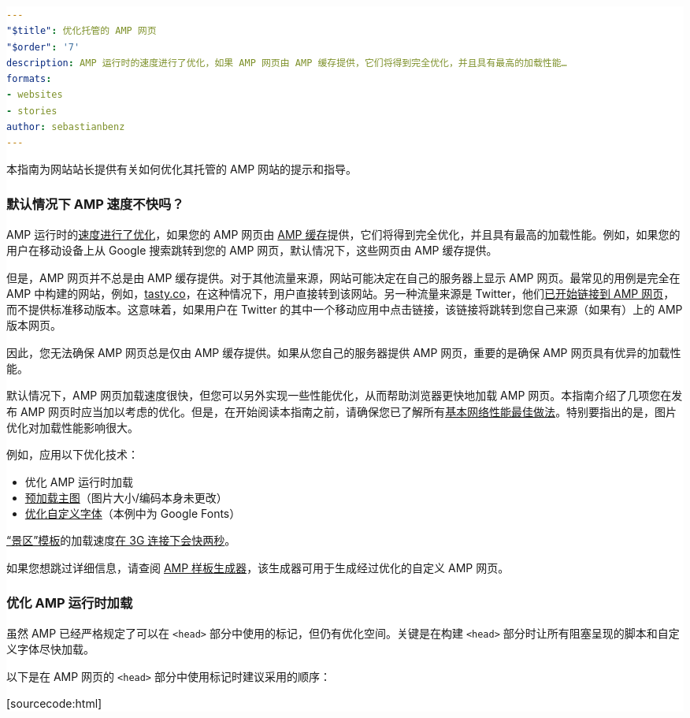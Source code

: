 ```yaml
---
"$title": 优化托管的 AMP 网页
"$order": '7'
description: AMP 运行时的速度进行了优化，如果 AMP 网页由 AMP 缓存提供，它们将得到完全优化，并且具有最高的加载性能…
formats:
- websites
- stories
author: sebastianbenz
---
```


本指南为网站站长提供有关如何优化其托管的 AMP 网站的提示和指导。

### 默认情况下 AMP 速度不快吗？

AMP 运行时的[速度进行了优化](../../../about/how-amp-works.html)，如果您的 AMP 网页由 [AMP 缓存](../../../documentation/guides-and-tutorials/learn/amp-caches-and-cors/how_amp_pages_are_cached.md)提供，它们将得到完全优化，并且具有最高的加载性能。例如，如果您的用户在移动设备上从 Google 搜索跳转到您的 AMP 网页，默认情况下，这些网页由 AMP 缓存提供。

但是，AMP 网页并不总是由 AMP 缓存提供。对于其他流量来源，网站可能决定在自己的服务器上显示 AMP 网页。最常见的用例是完全在 AMP 中构建的网站，例如，[tasty.co](https://tasty.co)，在这种情况下，用户直接转到该网站。另一种流量来源是 Twitter，他们[已开始链接到 AMP 网页](https://searchengineland.com/twitter-ramps-amp-278300)，而不提供标准移动版本。这意味着，如果用户在 Twitter 的其中一个移动应用中点击链接，该链接将跳转到您自己来源（如果有）上的 AMP 版本网页。

因此，您无法确保 AMP 网页总是仅由 AMP 缓存提供。如果从您自己的服务器提供 AMP 网页，重要的是确保 AMP 网页具有优异的加载性能。

默认情况下，AMP 网页加载速度很快，但您可以另外实现一些性能优化，从而帮助浏览器更快地加载 AMP 网页。本指南介绍了几项您在发布 AMP 网页时应当加以考虑的优化。但是，在开始阅读本指南之前，请确保您已了解所有[基本网络性能最佳做法](#basic-optimizations)。特别要指出的是，图片优化对加载性能影响很大。

例如，应用以下优化技术：

- 优化 AMP 运行时加载 [](#optimize-the-amp-runtime-loading)
- [预加载主图](#preload-hero-images)（图片大小/编码本身未更改）
- [优化自定义字体](#optimize-custom-fonts)（本例中为 Google Fonts）

[“景区”模板](../../../documentation/templates/index.html)的加载速度[在 3G 连接下会快两秒](https://www.webpagetest.org/video/compare.php?tests=180529_RY_9198dcdba1824c169887c6e40c221dae-r:1-c:0)。

如果您想跳过详细信息，请查阅 [AMP 样板生成器](/boilerplate)，该生成器可用于生成经过优化的自定义 AMP 网页。

### 优化 AMP 运行时加载 <a name="optimize-the-amp-runtime-loading"></a>

虽然 AMP 已经严格规定了可以在 `<head>` 部分中使用的标记，但仍有优化空间。关键是在构建 `<head>` 部分时让所有阻塞呈现的脚本和自定义字体尽快加载。

以下是在 AMP 网页的 `<head>` 部分中使用标记时建议采用的顺序：

[sourcecode:html]

<!doctype html>
<html ⚡ lang="en">
  <head>
    <meta charset="utf-8">
    <meta name="viewport" content="width=device-width">
    <meta name="description" content="This is the AMP Boilerplate.">
    <link rel="preload" as="script" href="https://cdn.ampproject.org/v0.js">
    <link rel="preload" as="script" href="https://cdn.ampproject.org/v0/amp-experiment-0.1.js">
    <link rel="preconnect dns-prefetch" href="https://fonts.gstatic.com/" crossorigin>
    <script async src="https://cdn.ampproject.org/v0.js"></script>
    <script async custom-element="amp-experiment" src="https://cdn.ampproject.org/v0/amp-experiment-0.1.js"></script>
    <!-- Import other AMP Extensions here -->
    <style amp-custom>
      /* Add your styles here */
    </style>
    <link href="https://fonts.googleapis.com/css?family=Inconsolata" rel="stylesheet">